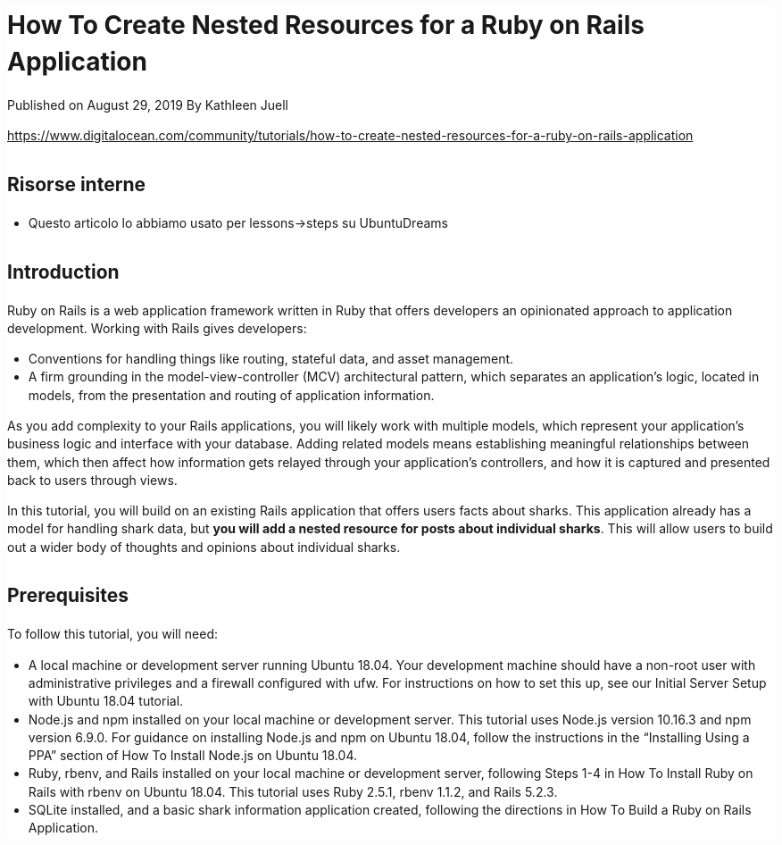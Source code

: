# How To Create Nested Resources for a Ruby on Rails Application

Published on August 29, 2019 By Kathleen Juell

https://www.digitalocean.com/community/tutorials/how-to-create-nested-resources-for-a-ruby-on-rails-application



## Risorse interne

- Questo articolo lo abbiamo usato per lessons->steps su UbuntuDreams



## Introduction

Ruby on Rails is a web application framework written in Ruby that offers developers an opinionated approach to application development. Working with Rails gives developers:

- Conventions for handling things like routing, stateful data, and asset management.
- A firm grounding in the model-view-controller (MCV) architectural pattern, which separates an application’s logic, located in models, from the presentation and routing of application information.

As you add complexity to your Rails applications, you will likely work with multiple models, which represent your application’s business logic and interface with your database. Adding related models means establishing meaningful relationships between them, which then affect how information gets relayed through your application’s controllers, and how it is captured and presented back to users through views.

In this tutorial, you will build on an existing Rails application that offers users facts about sharks. This application already has a model for handling shark data, but **you will add a nested resource for posts about individual sharks**. This will allow users to build out a wider body of thoughts and opinions about individual sharks.



## Prerequisites

To follow this tutorial, you will need:

- A local machine or development server running Ubuntu 18.04. Your development machine should have a non-root user with administrative privileges and a firewall configured with ufw. For instructions on how to set this up, see our Initial Server Setup with Ubuntu 18.04 tutorial.
- Node.js and npm installed on your local machine or development server. This tutorial uses Node.js version 10.16.3 and npm version 6.9.0. For guidance on installing Node.js and npm on Ubuntu 18.04, follow the instructions in the “Installing Using a PPA” section of How To Install Node.js on Ubuntu 18.04.
- Ruby, rbenv, and Rails installed on your local machine or development server, following Steps 1-4 in How To Install Ruby on Rails with rbenv on Ubuntu 18.04. This tutorial uses Ruby 2.5.1, rbenv 1.1.2, and Rails 5.2.3.
- SQLite installed, and a basic shark information application created, following the directions in How To Build a Ruby on Rails Application.

